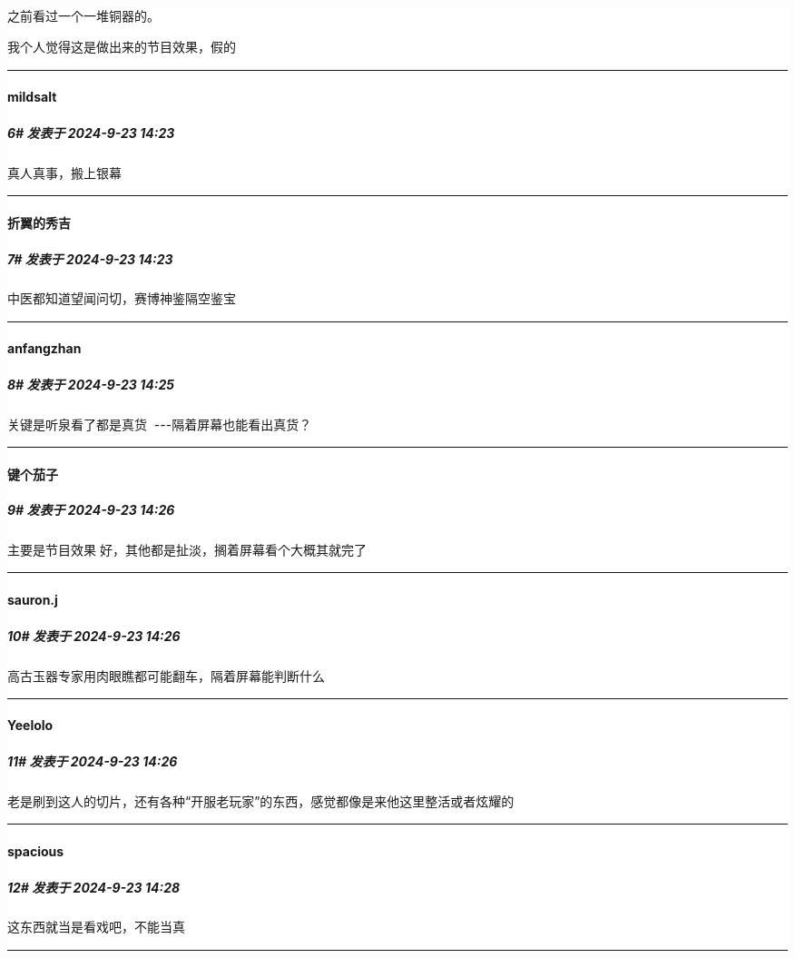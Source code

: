 之前看过一个一堆铜器的。

我个人觉得这是做出来的节目效果，假的

*****

####  mildsalt  
##### 6#       发表于 2024-9-23 14:23

真人真事，搬上银幕

*****

####  折翼的秀吉  
##### 7#       发表于 2024-9-23 14:23

中医都知道望闻问切，赛博神鉴隔空鉴宝

*****

####  anfangzhan  
##### 8#       发表于 2024-9-23 14:25

关键是听泉看了都是真货  ---隔着屏幕也能看出真货？

*****

####  键个茄子  
##### 9#       发表于 2024-9-23 14:26

主要是节目效果 好，其他都是扯淡，搁着屏幕看个大概其就完了

*****

####  sauron.j  
##### 10#       发表于 2024-9-23 14:26

高古玉器专家用肉眼瞧都可能翻车，隔着屏幕能判断什么

*****

####  Yeelolo  
##### 11#       发表于 2024-9-23 14:26

老是刷到这人的切片，还有各种“开服老玩家”的东西，感觉都像是来他这里整活或者炫耀的

*****

####  spacious  
##### 12#       发表于 2024-9-23 14:28

这东西就当是看戏吧，不能当真

*****

